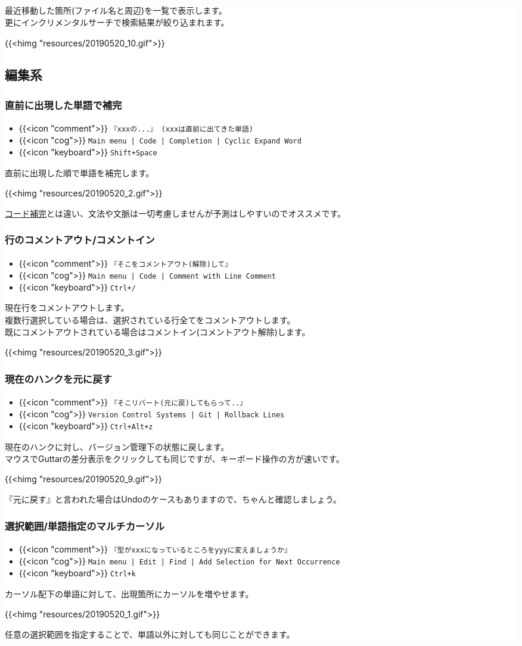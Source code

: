 最近移動した箇所(ファイル名と周辺)を一覧で表示します。  
更にインクリメンタルサーチで検索結果が絞り込まれます。

{{<himg "resources/20190520_10.gif">}}



編集系
------

### 直前に出現した単語で補完

* {{<icon "comment">}} `『xxxの...』 (xxxは直前に出てきた単語)`
* {{<icon "cog">}} `Main menu | Code | Completion | Cyclic Expand Word`
* {{<icon "keyboard">}} `Shift+Space`

直前に出現した順で単語を補完します。

{{<himg "resources/20190520_2.gif">}}

[コード補完]とは違い、文法や文脈は一切考慮しませんが予測はしやすいのでオススメです。

[コード補完]: https://blog.mamansoft.net/2019/05/18/requirements-idea-actions/#%E3%82%B3%E3%83%BC%E3%83%89%E8%A3%9C%E5%AE%8C-%E3%82%A4%E3%83%B3%E3%83%86%E3%83%AA%E3%82%BB%E3%83%B3%E3%82%B9

### 行のコメントアウト/コメントイン

* {{<icon "comment">}} `『そこをコメントアウト(解除)して』`
* {{<icon "cog">}} `Main menu | Code | Comment with Line Comment`
* {{<icon "keyboard">}} `Ctrl+/`

現在行をコメントアウトします。  
複数行選択している場合は、選択されている行全てをコメントアウトします。  
既にコメントアウトされている場合はコメントイン(コメントアウト解除)します。

{{<himg "resources/20190520_3.gif">}}

### 現在のハンクを元に戻す

* {{<icon "comment">}} `『そこリバート(元に戻)してもらって..』`
* {{<icon "cog">}} `Version Control Systems | Git | Rollback Lines`
* {{<icon "keyboard">}} `Ctrl+Alt+z`

現在のハンクに対し、バージョン管理下の状態に戻します。  
マウスでGuttarの差分表示をクリックしても同じですが、キーボード操作の方が速いです。

{{<himg "resources/20190520_9.gif">}}

『元に戻す』と言われた場合はUndoのケースもありますので、ちゃんと確認しましょう。

### 選択範囲/単語指定のマルチカーソル

* {{<icon "comment">}} `『型がxxxになっているところをyyyに変えましょうか』`
* {{<icon "cog">}} `Main menu | Edit | Find | Add Selection for Next Occurrence`
* {{<icon "keyboard">}} `Ctrl+k`

カーソル配下の単語に対して、出現箇所にカーソルを増やせます。

{{<himg "resources/20190520_1.gif">}}

任意の選択範囲を指定することで、単語以外に対しても同じことができます。


[宣言に移動/使用箇所一覧]: https://blog.mamansoft.net/2019/05/18/requirements-idea-actions/#%E5%AE%A3%E8%A8%80%E3%81%AB%E7%A7%BB%E5%8B%95-%E4%BD%BF%E7%94%A8%E7%AE%87%E6%89%80%E4%B8%80%E8%A6%A7
[意図したアクションの提案]: https://blog.mamansoft.net/2019/05/18/requirements-idea-actions/#%E6%84%8F%E5%9B%B3%E3%81%97%E3%81%9F%E3%82%A2%E3%82%AF%E3%82%B7%E3%83%A7%E3%83%B3%E3%81%AE%E6%8F%90%E6%A1%88
[IntelliJ IDEA]: https://www.jetbrains.com/idea/
[PyCharm]: https://www.jetbrains.com/pycharm/